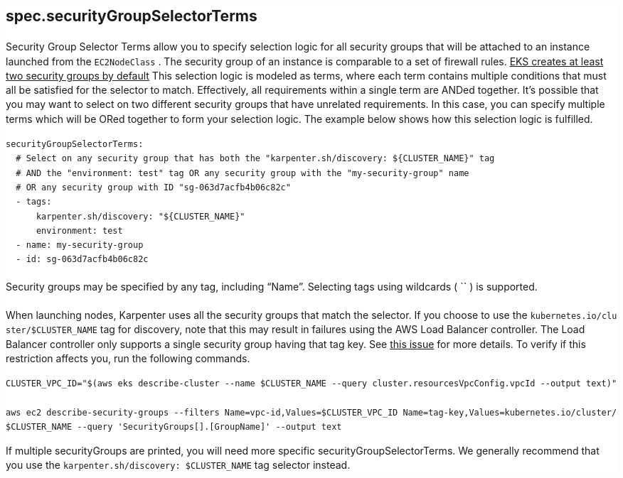 


## spec.securityGroupSelectorTerms

Security Group Selector Terms allow you to specify selection logic for all security groups that will be attached to an instance launched from the  `EC2NodeClass` . The security group of an instance is comparable to a set of firewall rules.
 [EKS creates at least two security groups by default](https://docs.aws.amazon.com/eks/latest/userguide/sec-group-reqs.html) 
This selection logic is modeled as terms, where each term contains multiple conditions that must all be satisfied for the selector to match. Effectively, all requirements within a single term are ANDed together. It’s possible that you may want to select on two different security groups that have unrelated requirements. In this case, you can specify multiple terms which will be ORed together to form your selection logic. The example below shows how this selection logic is fulfilled.

```
securityGroupSelectorTerms:
  # Select on any security group that has both the "karpenter.sh/discovery: ${CLUSTER_NAME}" tag
  # AND the "environment: test" tag OR any security group with the "my-security-group" name
  # OR any security group with ID "sg-063d7acfb4b06c82c"
  - tags:
      karpenter.sh/discovery: "${CLUSTER_NAME}"
      environment: test
  - name: my-security-group
  - id: sg-063d7acfb4b06c82c

```




#### 
Security groups may be specified by any tag, including “Name”. Selecting tags using wildcards ( `` ) is supported.


#### 

When launching nodes, Karpenter uses all the security groups that match the selector. If you choose to use the  `kubernetes.io/cluster/$CLUSTER_NAME`  tag for discovery, note that this may result in failures using the AWS Load Balancer controller. The Load Balancer controller only supports a single security group having that tag key. See  [this issue](https://github.com/kubernetes-sigs/aws-load-balancer-controller/issues/2367)  for more details.
To verify if this restriction affects you, run the following commands.

```
CLUSTER_VPC_ID="$(aws eks describe-cluster --name $CLUSTER_NAME --query cluster.resourcesVpcConfig.vpcId --output text)"

aws ec2 describe-security-groups --filters Name=vpc-id,Values=$CLUSTER_VPC_ID Name=tag-key,Values=kubernetes.io/cluster/$CLUSTER_NAME --query 'SecurityGroups[].[GroupName]' --output text

```


If multiple securityGroups are printed, you will need more specific securityGroupSelectorTerms. We generally recommend that you use the  `karpenter.sh/discovery: $CLUSTER_NAME`  tag selector instead.
